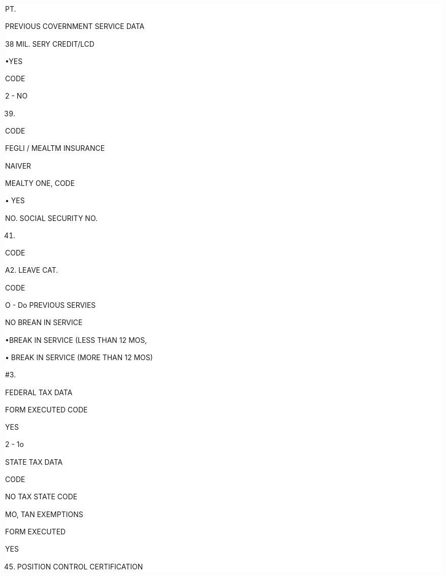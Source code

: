 PT.

PREVIOUS COVERNMENT SERVICE DATA

38 MIL. SERY CREDIT/LCD

•YES

CODE

2 - NO

39.

CODE

FEGLI / MEALTM INSURANCE

NAIVER

MEALTY ONE, CODE

• YES

NO. SOCIAL SECURITY NO.

41.

CODE

A2. LEAVE CAT.

CODE

O - Do PREVIOUS SERVIES

NO BREAN IN SERVICE

•BREAK IN SERVICE (LESS THAN 12 MOS,

• BREAK IN SERVICE (MORE THAN 12 MOS)

#3.

FEDERAL TAX DATA

FORM EXECUTED CODE

YES

2 - 1o

STATE TAX DATA

CODE

NO TAX STATE CODE

MO, TAN EXEMPTIONS

FORM EXECUTED

YES

45. POSITION CONTROL CERTIFICATION

